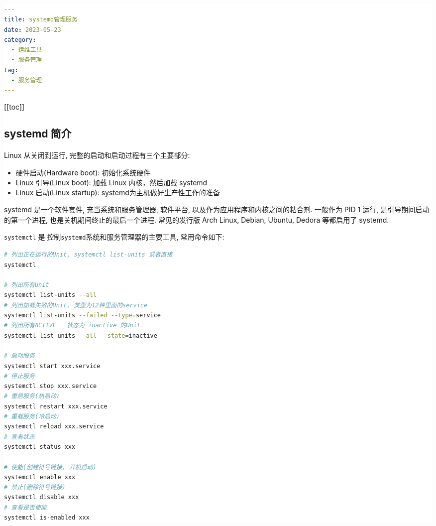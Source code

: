 ```yaml
---
title: systemd管理服务
date: 2023-05-23
category: 
  - 运维工具
  - 服务管理
tag: 
  - 服务管理
---
```

[[toc]]

## systemd 简介

Linux 从关闭到运行, 完整的启动和启动过程有三个主要部分:

- 硬件启动(Hardware boot): 初始化系统硬件
- Linux 引导(Linux boot): 加载 Linux 内核，然后加载 systemd
- Linux 启动(Linux startup): systemd为主机做好生产性工作的准备

systemd 是一个软件套件, 充当系统和服务管理器, 软件平台, 以及作为应用程序和内核之间的粘合剂. 一般作为 PID 1 运行, 是引导期间启动的第一个进程, 也是关机期间终止的最后一个进程. 常见的发行版 Arch Linux, Debian, Ubuntu, Dedora 等都启用了 systemd.

`systemctl` 是 控制`systemd`系统和服务管理器的主要工具, 常用命令如下:

```bash
# 列出正在运行的Unit, systemctl list-units 或者直接
systemctl

# 列出所有Unit
systemctl list-units --all
# 列出加载失败的Unit, 类型为12种里面的service
systemctl list-units --failed --type=service
# 列出所有ACTIVE   状态为 inactive 的Unit
systemctl list-units --all --state=inactive

# 启动服务
systemctl start xxx.service
# 停止服务
systemctl stop xxx.service
# 重启服务(热启动)
systemctl restart xxx.service
# 重载服务(冷启动)
systemctl reload xxx.service
# 查看状态
systemctl status xxx

# 使能(创建符号链接, 开机启动)
systemctl enable xxx
# 禁止(删除符号链接)
systemctl disable xxx
# 查看是否使能
systemctl is-enabled xxx
```
